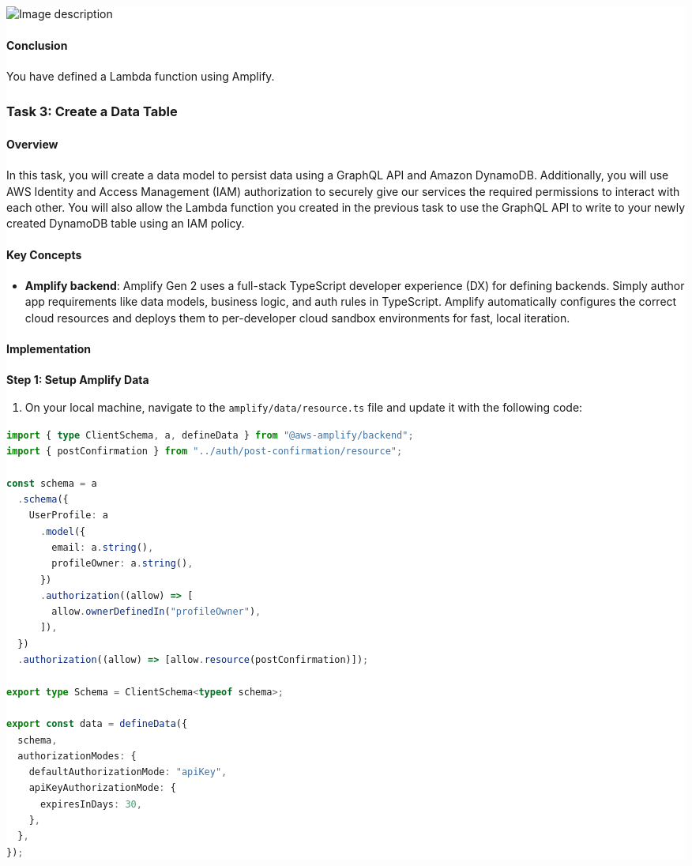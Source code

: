 ![Image description](https://dev-to-uploads.s3.amazonaws.com/uploads/articles/d5ksi1juwym25ibt3z55.png)


#### Conclusion

You have defined a Lambda function using Amplify.

### Task 3: Create a Data Table

#### Overview

In this task, you will create a data model to persist data using a GraphQL API and Amazon DynamoDB. Additionally, you will use AWS Identity and Access Management (IAM) authorization to securely give our services the required permissions to interact with each other. You will also allow the Lambda function you created in the previous task to use the GraphQL API to write to your newly created DynamoDB table using an IAM policy.

#### Key Concepts

- **Amplify backend**: Amplify Gen 2 uses a full-stack TypeScript developer experience (DX) for defining backends. Simply author app requirements like data models, business logic, and auth rules in TypeScript. Amplify automatically configures the correct cloud resources and deploys them to per-developer cloud sandbox environments for fast, local iteration.

#### Implementation

**Step 1: Setup Amplify Data**

1. On your local machine, navigate to the `amplify/data/resource.ts` file and update it with the following code:

```typescript
import { type ClientSchema, a, defineData } from "@aws-amplify/backend";
import { postConfirmation } from "../auth/post-confirmation/resource";

const schema = a
  .schema({
    UserProfile: a
      .model({
        email: a.string(),
        profileOwner: a.string(),
      })
      .authorization((allow) => [
        allow.ownerDefinedIn("profileOwner"),
      ]),
  })
  .authorization((allow) => [allow.resource(postConfirmation)]);

export type Schema = ClientSchema<typeof schema>;

export const data = defineData({
  schema,
  authorizationModes: {
    defaultAuthorizationMode: "apiKey",
    apiKeyAuthorizationMode: {
      expiresInDays: 30,
    },
  },
});
```
